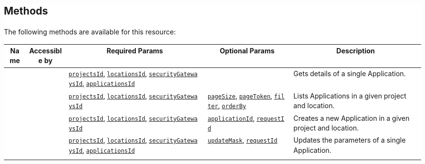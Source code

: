 ## Methods

The following methods are available for this resource:

<table>
<thead>
    <tr>
    <th>Name</th>
    <th>Accessible by</th>
    <th>Required Params</th>
    <th>Optional Params</th>
    <th>Description</th>
    </tr>
</thead>
<tbody>
<tr>
    <td><a href="#projects_locations_security_gateways_applications_get"><CopyableCode code="projects_locations_security_gateways_applications_get" /></a></td>
    <td><CopyableCode code="select" /></td>
    <td><a href="#parameter-projectsId"><code>projectsId</code></a>, <a href="#parameter-locationsId"><code>locationsId</code></a>, <a href="#parameter-securityGatewaysId"><code>securityGatewaysId</code></a>, <a href="#parameter-applicationsId"><code>applicationsId</code></a></td>
    <td></td>
    <td>Gets details of a single Application.</td>
</tr>
<tr>
    <td><a href="#projects_locations_security_gateways_applications_list"><CopyableCode code="projects_locations_security_gateways_applications_list" /></a></td>
    <td><CopyableCode code="select" /></td>
    <td><a href="#parameter-projectsId"><code>projectsId</code></a>, <a href="#parameter-locationsId"><code>locationsId</code></a>, <a href="#parameter-securityGatewaysId"><code>securityGatewaysId</code></a></td>
    <td><a href="#parameter-pageSize"><code>pageSize</code></a>, <a href="#parameter-pageToken"><code>pageToken</code></a>, <a href="#parameter-filter"><code>filter</code></a>, <a href="#parameter-orderBy"><code>orderBy</code></a></td>
    <td>Lists Applications in a given project and location.</td>
</tr>
<tr>
    <td><a href="#projects_locations_security_gateways_applications_create"><CopyableCode code="projects_locations_security_gateways_applications_create" /></a></td>
    <td><CopyableCode code="insert" /></td>
    <td><a href="#parameter-projectsId"><code>projectsId</code></a>, <a href="#parameter-locationsId"><code>locationsId</code></a>, <a href="#parameter-securityGatewaysId"><code>securityGatewaysId</code></a></td>
    <td><a href="#parameter-applicationId"><code>applicationId</code></a>, <a href="#parameter-requestId"><code>requestId</code></a></td>
    <td>Creates a new Application in a given project and location.</td>
</tr>
<tr>
    <td><a href="#projects_locations_security_gateways_applications_patch"><CopyableCode code="projects_locations_security_gateways_applications_patch" /></a></td>
    <td><CopyableCode code="update" /></td>
    <td><a href="#parameter-projectsId"><code>projectsId</code></a>, <a href="#parameter-locationsId"><code>locationsId</code></a>, <a href="#parameter-securityGatewaysId"><code>securityGatewaysId</code></a>, <a href="#parameter-applicationsId"><code>applicationsId</code></a></td>
    <td><a href="#parameter-updateMask"><code>updateMask</code></a>, <a href="#parameter-requestId"><code>requestId</code></a></td>
    <td>Updates the parameters of a single Application.</td>
</tr>
<tr>
    <td><a href="#projects_locations_security_gateways_applications_delete"><CopyableCode code="projects_locations_security_gateways_applications_delete" /></a></td>
    <td><CopyableCode code="delete" /></td>